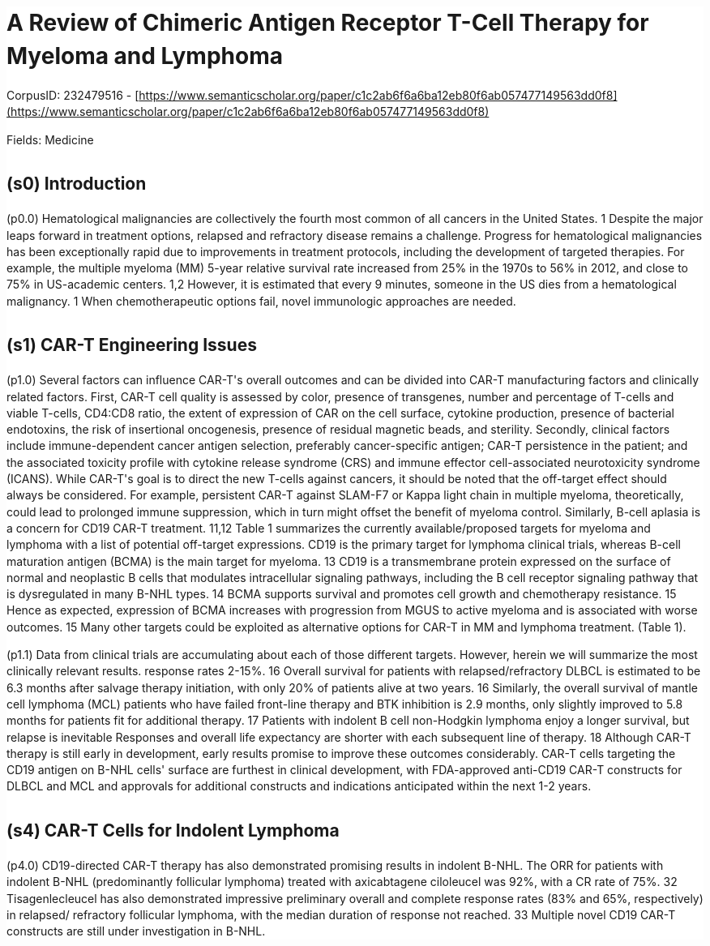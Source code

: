 # A Review of Chimeric Antigen Receptor T-Cell Therapy for Myeloma and Lymphoma

CorpusID: 232479516 - [https://www.semanticscholar.org/paper/c1c2ab6f6a6ba12eb80f6ab057477149563dd0f8](https://www.semanticscholar.org/paper/c1c2ab6f6a6ba12eb80f6ab057477149563dd0f8)

Fields: Medicine

## (s0) Introduction
(p0.0) Hematological malignancies are collectively the fourth most common of all cancers in the United States. 1 Despite the major leaps forward in treatment options, relapsed and refractory disease remains a challenge. Progress for hematological malignancies has been exceptionally rapid due to improvements in treatment protocols, including the development of targeted therapies. For example, the multiple myeloma (MM) 5-year relative survival rate increased from 25% in the 1970s to 56% in 2012, and close to 75% in US-academic centers. 1,2 However, it is estimated that every 9 minutes, someone in the US dies from a hematological malignancy. 1 When chemotherapeutic options fail, novel immunologic approaches are needed.
## (s1) CAR-T Engineering Issues
(p1.0) Several factors can influence CAR-T's overall outcomes and can be divided into CAR-T manufacturing factors and clinically related factors. First, CAR-T cell quality is assessed by color, presence of transgenes, number and percentage of T-cells and viable T-cells, CD4:CD8 ratio, the extent of expression of CAR on the cell surface, cytokine production, presence of bacterial endotoxins, the risk of insertional oncogenesis, presence of residual magnetic beads, and sterility. Secondly, clinical factors include immune-dependent cancer antigen selection, preferably cancer-specific antigen; CAR-T persistence in the patient; and the associated toxicity profile with cytokine release syndrome (CRS) and immune effector cell-associated neurotoxicity syndrome (ICANS). While CAR-T's goal is to direct the new T-cells against cancers, it should be noted that the off-target effect should always be considered. For example, persistent CAR-T against SLAM-F7 or Kappa light chain in multiple myeloma, theoretically, could lead to prolonged immune suppression, which in turn might offset the benefit of myeloma control. Similarly, B-cell aplasia is a concern for CD19 CAR-T treatment. 11,12 Table 1 summarizes the currently available/proposed targets for myeloma and lymphoma with a list of potential off-target expressions. CD19 is the primary target for lymphoma clinical trials, whereas B-cell maturation antigen (BCMA) is the main target for myeloma. 13 CD19 is a transmembrane protein expressed on the surface of normal and neoplastic B cells that modulates intracellular signaling pathways, including the B cell receptor signaling pathway that is dysregulated in many B-NHL types. 14 BCMA supports survival and promotes cell growth and chemotherapy resistance. 15 Hence as expected, expression of BCMA increases with progression from MGUS to active myeloma and is associated with worse outcomes. 15 Many other targets could be exploited as alternative options for CAR-T in MM and lymphoma treatment. (Table 1).

(p1.1) Data from clinical trials are accumulating about each of those different targets. However, herein we will summarize the most clinically relevant results. response rates 2-15%. 16 Overall survival for patients with relapsed/refractory DLBCL is estimated to be 6.3 months after salvage therapy initiation, with only 20% of patients alive at two years. 16 Similarly, the overall survival of mantle cell lymphoma (MCL) patients who have failed front-line therapy and BTK inhibition is 2.9 months, only slightly improved to 5.8 months for patients fit for additional therapy. 17 Patients with indolent B cell non-Hodgkin lymphoma enjoy a longer survival, but relapse is inevitable Responses and overall life expectancy are shorter with   each subsequent line of therapy. 18 Although CAR-T therapy is still early in development, early results promise to improve these outcomes considerably. CAR-T cells targeting the CD19 antigen on B-NHL cells' surface are furthest in clinical development, with FDA-approved anti-CD19 CAR-T constructs for DLBCL and MCL and approvals for additional constructs and indications anticipated within the next 1-2 years.
## (s4) CAR-T Cells for Indolent Lymphoma
(p4.0) CD19-directed CAR-T therapy has also demonstrated promising results in indolent B-NHL. The ORR for patients with indolent B-NHL (predominantly follicular lymphoma) treated with axicabtagene ciloleucel was 92%, with a CR rate of 75%. 32 Tisagenlecleucel has also demonstrated impressive preliminary overall and complete response rates (83% and 65%, respectively) in relapsed/ refractory follicular lymphoma, with the median duration of response not reached. 33 Multiple novel CD19 CAR-T constructs are still under investigation in B-NHL.